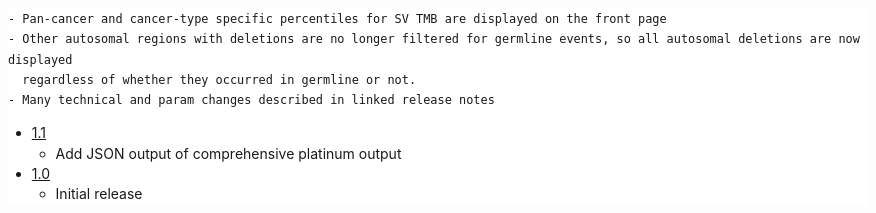     - Pan-cancer and cancer-type specific percentiles for SV TMB are displayed on the front page
    - Other autosomal regions with deletions are no longer filtered for germline events, so all autosomal deletions are now displayed
      regardless of whether they occurred in germline or not.
    - Many technical and param changes described in linked release notes
- [1.1](https://github.com/hartwigmedical/hmftools/releases/tag/orange-v1.1)
    - Add JSON output of comprehensive platinum output
- [1.0](https://github.com/hartwigmedical/hmftools/releases/tag/orange-v1.0)
    - Initial release
